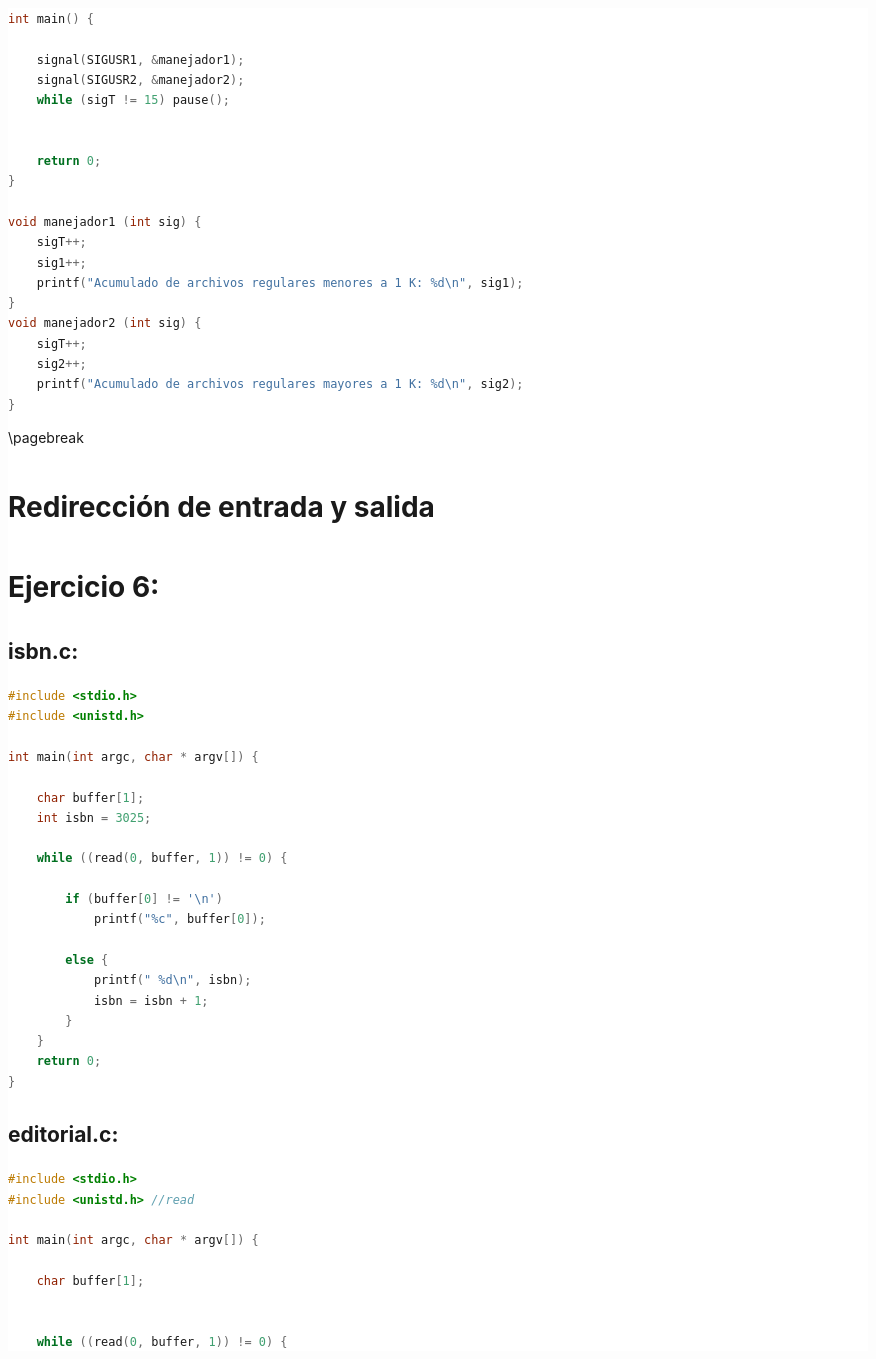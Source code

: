 ```c
int main() {

	signal(SIGUSR1, &manejador1);
	signal(SIGUSR2, &manejador2);
	while (sigT != 15) pause();


	return 0;
}

void manejador1 (int sig) {
	sigT++;
	sig1++;
	printf("Acumulado de archivos regulares menores a 1 K: %d\n", sig1);
}
void manejador2 (int sig) {
	sigT++;
	sig2++;
	printf("Acumulado de archivos regulares mayores a 1 K: %d\n", sig2);
}
```
\pagebreak
 
# Redirección de entrada y salida
# Ejercicio 6:
## isbn.c:
```c
#include <stdio.h>
#include <unistd.h>

int main(int argc, char * argv[]) {

    char buffer[1];
    int isbn = 3025;

    while ((read(0, buffer, 1)) != 0) {

        if (buffer[0] != '\n')
            printf("%c", buffer[0]);

        else {
            printf(" %d\n", isbn);
            isbn = isbn + 1;
        }
    }
    return 0;
}
```
## editorial.c:
```c
#include <stdio.h>
#include <unistd.h> //read

int main(int argc, char * argv[]) {

	char buffer[1];


	while ((read(0, buffer, 1)) != 0) {
```